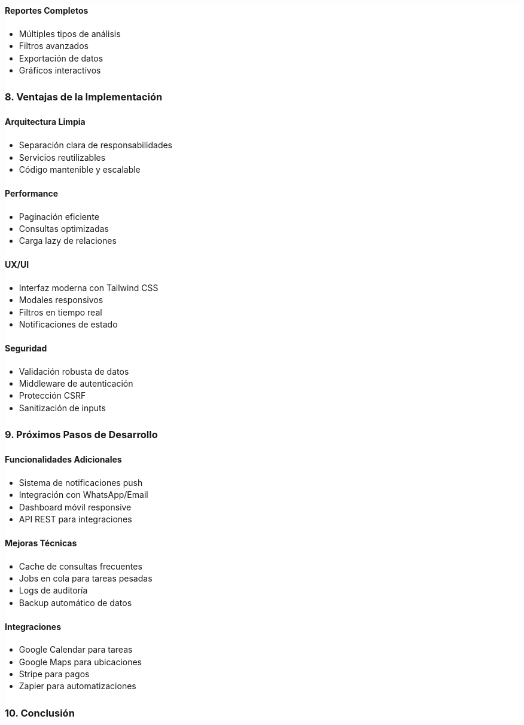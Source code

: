 #### Reportes Completos
- Múltiples tipos de análisis
- Filtros avanzados
- Exportación de datos
- Gráficos interactivos

### 8. Ventajas de la Implementación

#### Arquitectura Limpia
- Separación clara de responsabilidades
- Servicios reutilizables
- Código mantenible y escalable

#### Performance
- Paginación eficiente
- Consultas optimizadas
- Carga lazy de relaciones

#### UX/UI
- Interfaz moderna con Tailwind CSS
- Modales responsivos
- Filtros en tiempo real
- Notificaciones de estado

#### Seguridad
- Validación robusta de datos
- Middleware de autenticación
- Protección CSRF
- Sanitización de inputs

### 9. Próximos Pasos de Desarrollo

#### Funcionalidades Adicionales
- Sistema de notificaciones push
- Integración con WhatsApp/Email
- Dashboard móvil responsive
- API REST para integraciones

#### Mejoras Técnicas
- Cache de consultas frecuentes
- Jobs en cola para tareas pesadas
- Logs de auditoría
- Backup automático de datos

#### Integraciones
- Google Calendar para tareas
- Google Maps para ubicaciones
- Stripe para pagos
- Zapier para automatizaciones

### 10. Conclusión
